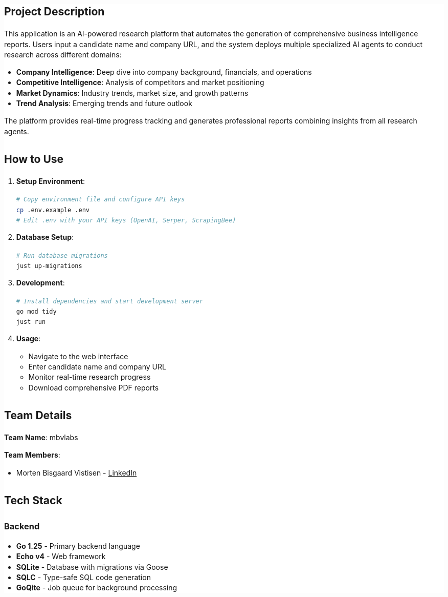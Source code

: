 ## Project Description

This application is an AI-powered research platform that automates the generation of comprehensive business intelligence reports. Users input a candidate name and company URL, and the system deploys multiple specialized AI agents to conduct research across different domains:

- **Company Intelligence**: Deep dive into company background, financials, and operations
- **Competitive Intelligence**: Analysis of competitors and market positioning
- **Market Dynamics**: Industry trends, market size, and growth patterns
- **Trend Analysis**: Emerging trends and future outlook

The platform provides real-time progress tracking and generates professional reports combining insights from all research agents.

## How to Use

1. **Setup Environment**:
   ```bash
   # Copy environment file and configure API keys
   cp .env.example .env
   # Edit .env with your API keys (OpenAI, Serper, ScrapingBee)
   ```

2. **Database Setup**:
   ```bash
   # Run database migrations
   just up-migrations
   ```

3. **Development**:
   ```bash
   # Install dependencies and start development server
   go mod tidy
   just run
   ```

4. **Usage**:
   - Navigate to the web interface
   - Enter candidate name and company URL
   - Monitor real-time research progress
   - Download comprehensive PDF reports

## Team Details

**Team Name**: mbvlabs

**Team Members**:
- Morten Bisgaard Vistisen - [LinkedIn](https://linkedin.com/in/mortenvistisen)

## Tech Stack

### Backend
- **Go 1.25** - Primary backend language
- **Echo v4** - Web framework
- **SQLite** - Database with migrations via Goose
- **SQLC** - Type-safe SQL code generation
- **GoQite** - Job queue for background processing
